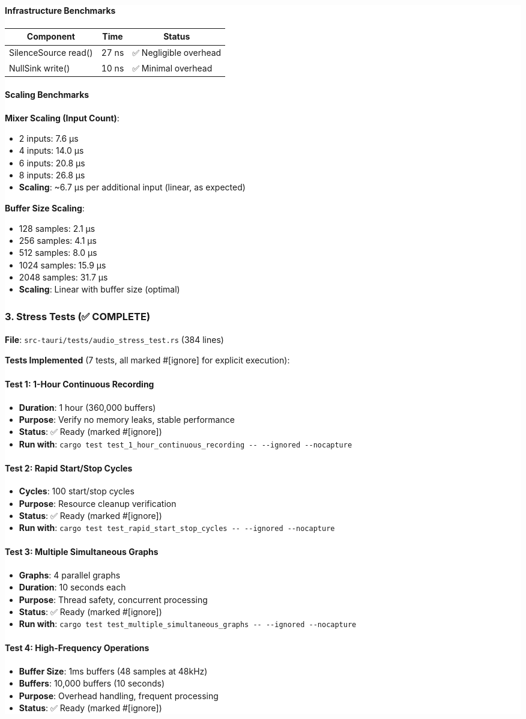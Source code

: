 #### Infrastructure Benchmarks

| Component | Time | Status |
|-----------|------|--------|
| SilenceSource read() | 27 ns | ✅ Negligible overhead |
| NullSink write() | 10 ns | ✅ Minimal overhead |

#### Scaling Benchmarks

**Mixer Scaling (Input Count)**:
- 2 inputs: 7.6 µs
- 4 inputs: 14.0 µs
- 6 inputs: 20.8 µs
- 8 inputs: 26.8 µs
- **Scaling**: ~6.7 µs per additional input (linear, as expected)

**Buffer Size Scaling**:
- 128 samples: 2.1 µs
- 256 samples: 4.1 µs
- 512 samples: 8.0 µs
- 1024 samples: 15.9 µs
- 2048 samples: 31.7 µs
- **Scaling**: Linear with buffer size (optimal)

### 3. Stress Tests (✅ COMPLETE)

**File**: `src-tauri/tests/audio_stress_test.rs` (384 lines)

**Tests Implemented** (7 tests, all marked #[ignore] for explicit execution):

#### Test 1: 1-Hour Continuous Recording
- **Duration**: 1 hour (360,000 buffers)
- **Purpose**: Verify no memory leaks, stable performance
- **Status**: ✅ Ready (marked #[ignore])
- **Run with**: `cargo test test_1_hour_continuous_recording -- --ignored --nocapture`

#### Test 2: Rapid Start/Stop Cycles
- **Cycles**: 100 start/stop cycles
- **Purpose**: Resource cleanup verification
- **Status**: ✅ Ready (marked #[ignore])
- **Run with**: `cargo test test_rapid_start_stop_cycles -- --ignored --nocapture`

#### Test 3: Multiple Simultaneous Graphs
- **Graphs**: 4 parallel graphs
- **Duration**: 10 seconds each
- **Purpose**: Thread safety, concurrent processing
- **Status**: ✅ Ready (marked #[ignore])
- **Run with**: `cargo test test_multiple_simultaneous_graphs -- --ignored --nocapture`

#### Test 4: High-Frequency Operations
- **Buffer Size**: 1ms buffers (48 samples at 48kHz)
- **Buffers**: 10,000 buffers (10 seconds)
- **Purpose**: Overhead handling, frequent processing
- **Status**: ✅ Ready (marked #[ignore])

